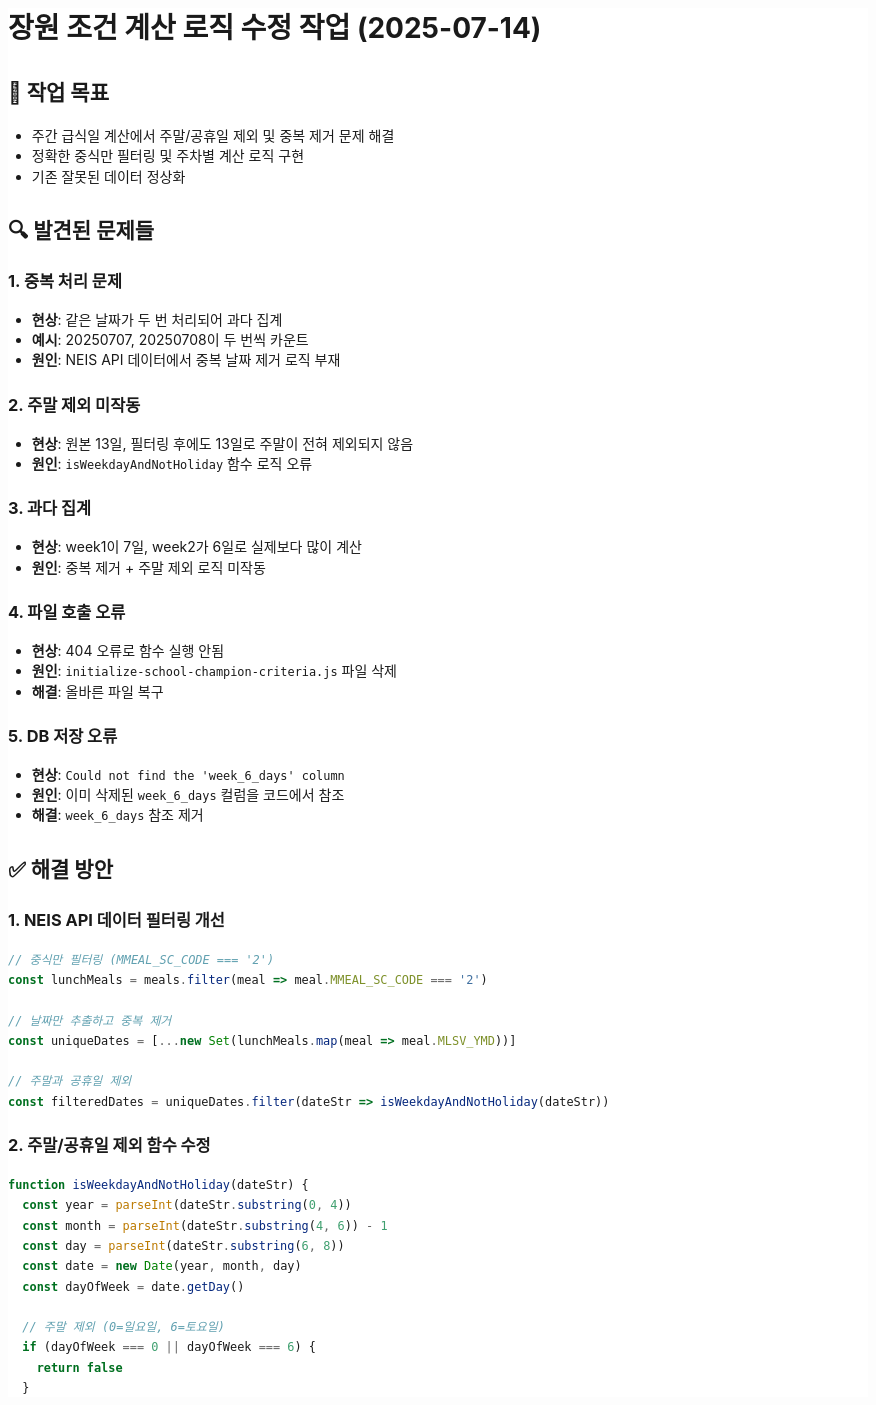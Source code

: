 # 장원 조건 계산 로직 수정 작업 (2025-07-14)

## 🎯 작업 목표
- 주간 급식일 계산에서 주말/공휴일 제외 및 중복 제거 문제 해결
- 정확한 중식만 필터링 및 주차별 계산 로직 구현
- 기존 잘못된 데이터 정상화

## 🔍 발견된 문제들

### 1. 중복 처리 문제
- **현상**: 같은 날짜가 두 번 처리되어 과다 집계
- **예시**: 20250707, 20250708이 두 번씩 카운트
- **원인**: NEIS API 데이터에서 중복 날짜 제거 로직 부재

### 2. 주말 제외 미작동
- **현상**: 원본 13일, 필터링 후에도 13일로 주말이 전혀 제외되지 않음
- **원인**: `isWeekdayAndNotHoliday` 함수 로직 오류

### 3. 과다 집계
- **현상**: week1이 7일, week2가 6일로 실제보다 많이 계산
- **원인**: 중복 제거 + 주말 제외 로직 미작동

### 4. 파일 호출 오류
- **현상**: 404 오류로 함수 실행 안됨
- **원인**: `initialize-school-champion-criteria.js` 파일 삭제
- **해결**: 올바른 파일 복구

### 5. DB 저장 오류
- **현상**: `Could not find the 'week_6_days' column`
- **원인**: 이미 삭제된 `week_6_days` 컬럼을 코드에서 참조
- **해결**: `week_6_days` 참조 제거

## ✅ 해결 방안

### 1. NEIS API 데이터 필터링 개선
```javascript
// 중식만 필터링 (MMEAL_SC_CODE === '2')
const lunchMeals = meals.filter(meal => meal.MMEAL_SC_CODE === '2')

// 날짜만 추출하고 중복 제거
const uniqueDates = [...new Set(lunchMeals.map(meal => meal.MLSV_YMD))]

// 주말과 공휴일 제외
const filteredDates = uniqueDates.filter(dateStr => isWeekdayAndNotHoliday(dateStr))
```

### 2. 주말/공휴일 제외 함수 수정
```javascript
function isWeekdayAndNotHoliday(dateStr) {
  const year = parseInt(dateStr.substring(0, 4))
  const month = parseInt(dateStr.substring(4, 6)) - 1
  const day = parseInt(dateStr.substring(6, 8))
  const date = new Date(year, month, day)
  const dayOfWeek = date.getDay()
  
  // 주말 제외 (0=일요일, 6=토요일)
  if (dayOfWeek === 0 || dayOfWeek === 6) {
    return false
  }
```